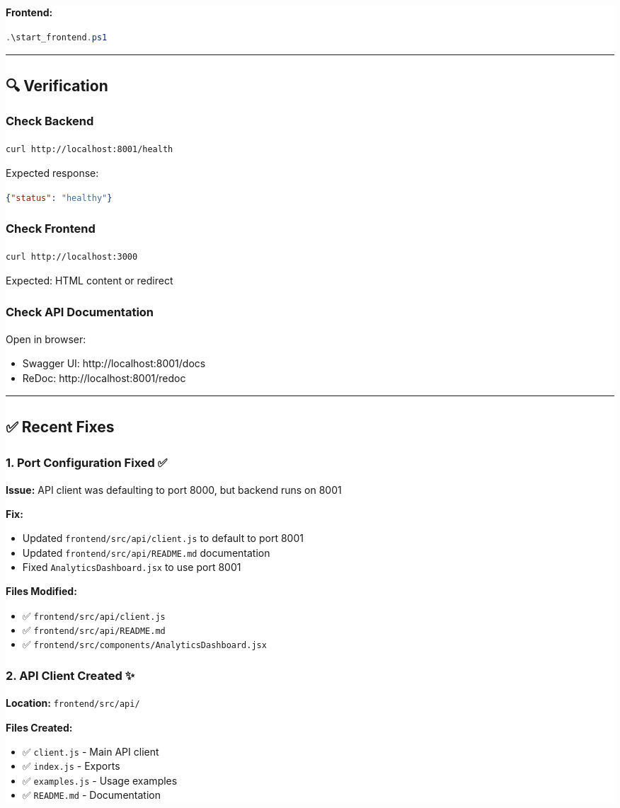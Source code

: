 **Frontend:**
```powershell
.\start_frontend.ps1
```

---

## 🔍 Verification

### Check Backend
```bash
curl http://localhost:8001/health
```

Expected response:
```json
{"status": "healthy"}
```

### Check Frontend
```bash
curl http://localhost:3000
```

Expected: HTML content or redirect

### Check API Documentation
Open in browser:
- Swagger UI: http://localhost:8001/docs
- ReDoc: http://localhost:8001/redoc

---

## ✅ Recent Fixes

### 1. **Port Configuration Fixed** ✅
**Issue:** API client was defaulting to port 8000, but backend runs on 8001

**Fix:**
- Updated `frontend/src/api/client.js` to default to port 8001
- Updated `frontend/src/api/README.md` documentation
- Fixed `AnalyticsDashboard.jsx` to use port 8001

**Files Modified:**
- ✅ `frontend/src/api/client.js`
- ✅ `frontend/src/api/README.md`
- ✅ `frontend/src/components/AnalyticsDashboard.jsx`

### 2. **API Client Created** ✨
**Location:** `frontend/src/api/`

**Files Created:**
- ✅ `client.js` - Main API client
- ✅ `index.js` - Exports
- ✅ `examples.js` - Usage examples
- ✅ `README.md` - Documentation
